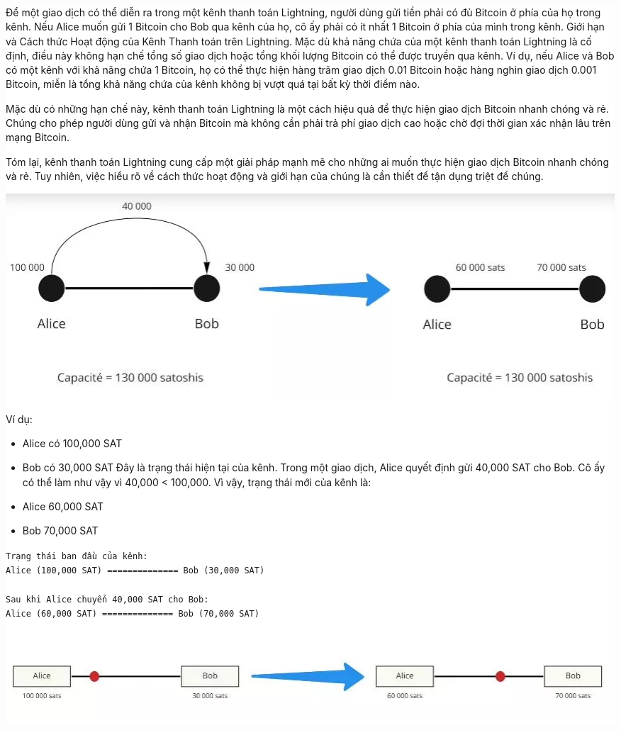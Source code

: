 Để một giao dịch có thể diễn ra trong một kênh thanh toán Lightning, người dùng gửi tiền phải có đủ Bitcoin ở phía của họ trong kênh. Nếu Alice muốn gửi 1 Bitcoin cho Bob qua kênh của họ, cô ấy phải có ít nhất 1 Bitcoin ở phía của mình trong kênh.
Giới hạn và Cách thức Hoạt động của Kênh Thanh toán trên Lightning.
Mặc dù khả năng chứa của một kênh thanh toán Lightning là cố định, điều này không hạn chế tổng số giao dịch hoặc tổng khối lượng Bitcoin có thể được truyền qua kênh. Ví dụ, nếu Alice và Bob có một kênh với khả năng chứa 1 Bitcoin, họ có thể thực hiện hàng trăm giao dịch 0.01 Bitcoin hoặc hàng nghìn giao dịch 0.001 Bitcoin, miễn là tổng khả năng chứa của kênh không bị vượt quá tại bất kỳ thời điểm nào.

Mặc dù có những hạn chế này, kênh thanh toán Lightning là một cách hiệu quả để thực hiện giao dịch Bitcoin nhanh chóng và rẻ. Chúng cho phép người dùng gửi và nhận Bitcoin mà không cần phải trả phí giao dịch cao hoặc chờ đợi thời gian xác nhận lâu trên mạng Bitcoin.

Tóm lại, kênh thanh toán Lightning cung cấp một giải pháp mạnh mẽ cho những ai muốn thực hiện giao dịch Bitcoin nhanh chóng và rẻ. Tuy nhiên, việc hiểu rõ về cách thức hoạt động và giới hạn của chúng là cần thiết để tận dụng triệt để chúng.

![explication](assets/fr/2.webp)

Ví dụ:

- Alice có 100,000 SAT
- Bob có 30,000 SAT
Đây là trạng thái hiện tại của kênh. Trong một giao dịch, Alice quyết định gửi 40,000 SAT cho Bob. Cô ấy có thể làm như vậy vì 40,000 < 100,000.
Vì vậy, trạng thái mới của kênh là:

- Alice 60,000 SAT
- Bob 70,000 SAT

```
Trạng thái ban đầu của kênh:
Alice (100,000 SAT) ============== Bob (30,000 SAT)

Sau khi Alice chuyển 40,000 SAT cho Bob:
Alice (60,000 SAT) ============== Bob (70,000 SAT)

```
![explication](assets/fr/3.webp)
